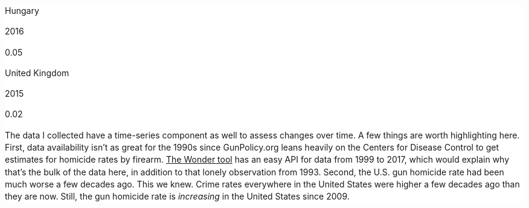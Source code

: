 </tr>

<tr>

<td style="text-align:left;">

Hungary

</td>

<td style="text-align:center;">

2016

</td>

<td style="text-align:center;">

0.05

</td>

</tr>

<tr>

<td style="text-align:left;">

United Kingdom

</td>

<td style="text-align:center;">

2015

</td>

<td style="text-align:center;">

0.02

</td>

</tr>

</tbody>

</table>

The data I collected have a time-series component as well to assess
changes over time. A few things are worth highlighting here. First, data
availability isn’t as great for the 1990s since GunPolicy.org leans
heavily on the Centers for Disease Control to get estimates for homicide
rates by firearm. [The Wonder
tool](https://wonder.cdc.gov/ucd-icd10.html) has an easy API for data
from 1999 to 2017, which would explain why that’s the bulk of the data
here, in addition to that lonely observation from 1993. Second, the U.S.
gun homicide rate had been much worse a few decades ago. This we knew.
Crime rates everywhere in the United States were higher a few decades
ago than they are now. Still, the gun homicide rate is *increasing* in
the United States since 2009.
